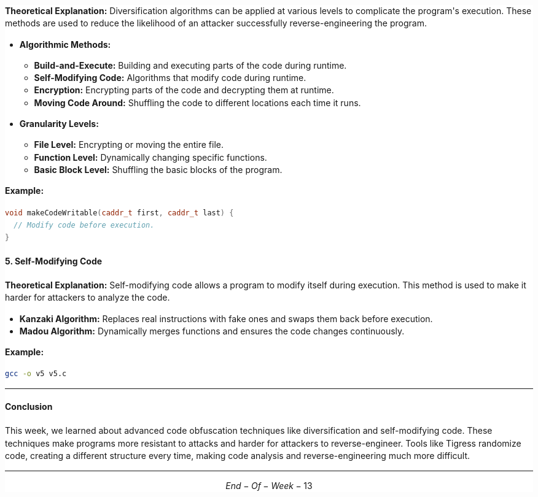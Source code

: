 **Theoretical Explanation:** Diversification algorithms can be applied at various levels to complicate the program's execution. These methods are used to reduce the likelihood of an attacker successfully reverse-engineering the program.

- **Algorithmic Methods:**
  
  - **Build-and-Execute:** Building and executing parts of the code during runtime.
  - **Self-Modifying Code:** Algorithms that modify code during runtime.
  - **Encryption:** Encrypting parts of the code and decrypting them at runtime.
  - **Moving Code Around:** Shuffling the code to different locations each time it runs.

- **Granularity Levels:**
  
  - **File Level:** Encrypting or moving the entire file.
  - **Function Level:** Dynamically changing specific functions.
  - **Basic Block Level:** Shuffling the basic blocks of the program.

**Example:**

```cpp
void makeCodeWritable(caddr_t first, caddr_t last) {
  // Modify code before execution.
}
```

#### **5. Self-Modifying Code**

**Theoretical Explanation:** Self-modifying code allows a program to modify itself during execution. This method is used to make it harder for attackers to analyze the code.

- **Kanzaki Algorithm:** Replaces real instructions with fake ones and swaps them back before execution.
- **Madou Algorithm:** Dynamically merges functions and ensures the code changes continuously.

**Example:**

```bash
gcc -o v5 v5.c

```

---

#### **Conclusion**

This week, we learned about advanced code obfuscation techniques like diversification and self-modifying code. These techniques make programs more resistant to attacks and harder for attackers to reverse-engineer. Tools like Tigress randomize code, creating a different structure every time, making code analysis and reverse-engineering much more difficult.



---

$$
End-Of-Week-13
$$
